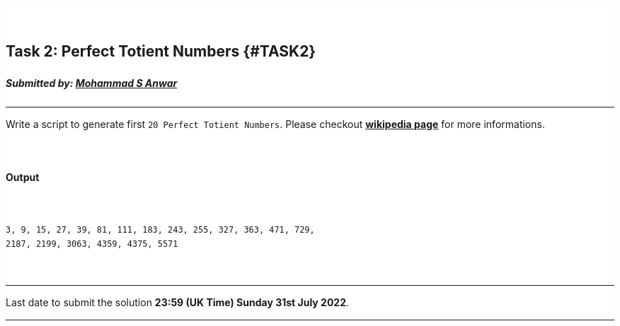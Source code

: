 <br>

## Task 2: Perfect Totient Numbers {#TASK2}
##### **Submitted by:** [Mohammad S Anwar](http://www.manwar.org)
***

Write a script to generate first `20 Perfect Totient Numbers`. Please checkout [**wikipedia page**](https://en.wikipedia.org/wiki/Perfect_totient_number) for more informations.

<br>

#### Output

<br>

    3, 9, 15, 27, 39, 81, 111, 183, 243, 255, 327, 363, 471, 729,
    2187, 2199, 3063, 4359, 4375, 5571

<br>

***

Last date to submit the solution **23:59 (UK Time) Sunday 31st July 2022**.

***
